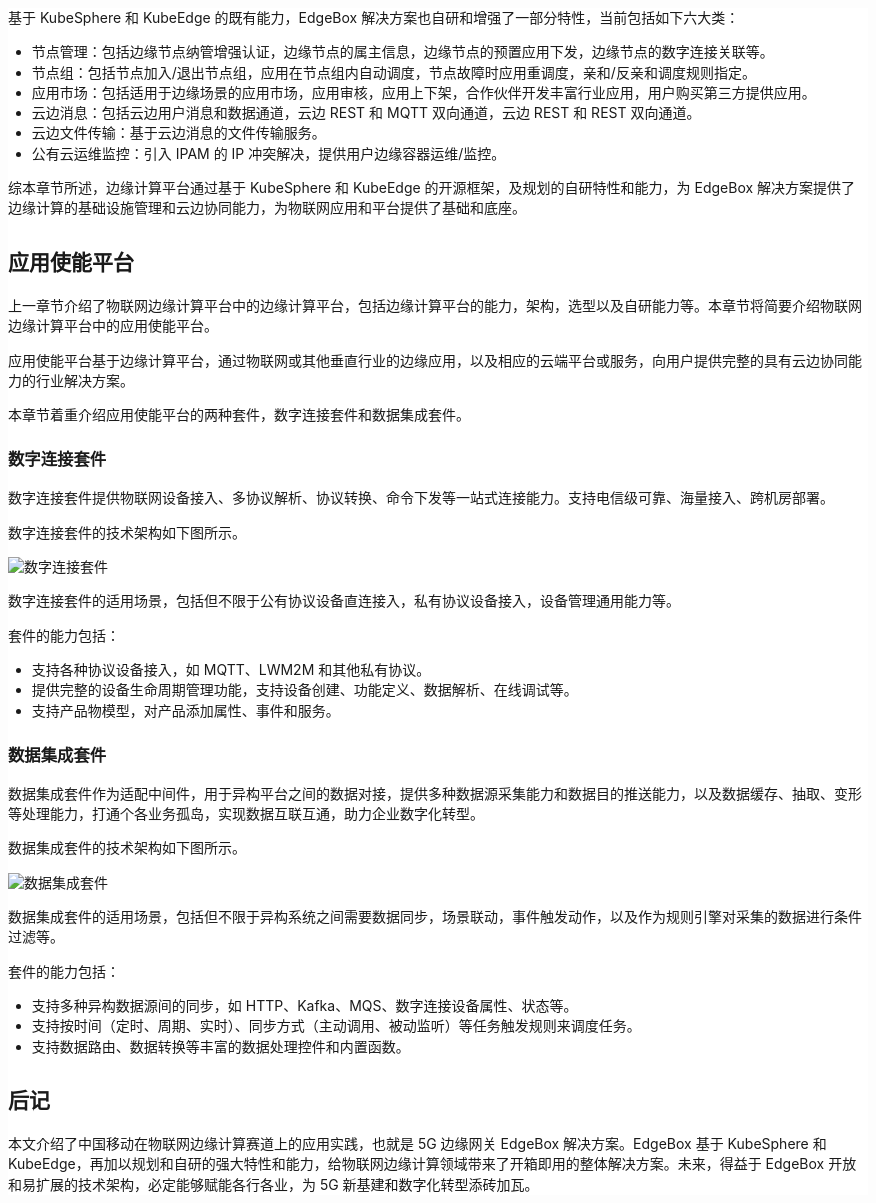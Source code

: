 基于 KubeSphere 和 KubeEdge 的既有能力，EdgeBox 解决方案也自研和增强了一部分特性，当前包括如下六大类：
- 节点管理：包括边缘节点纳管增强认证，边缘节点的属主信息，边缘节点的预置应用下发，边缘节点的数字连接关联等。
- 节点组：包括节点加入/退出节点组，应用在节点组内自动调度，节点故障时应用重调度，亲和/反亲和调度规则指定。
- 应用市场：包括适用于边缘场景的应用市场，应用审核，应用上下架，合作伙伴开发丰富行业应用，用户购买第三方提供应用。
- 云边消息：包括云边用户消息和数据通道，云边 REST 和 MQTT 双向通道，云边 REST 和 REST 双向通道。
- 云边文件传输：基于云边消息的文件传输服务。
- 公有云运维监控：引入 IPAM 的 IP 冲突解决，提供用户边缘容器运维/监控。

综本章节所述，边缘计算平台通过基于 KubeSphere 和 KubeEdge 的开源框架，及规划的自研特性和能力，为 EdgeBox 解决方案提供了边缘计算的基础设施管理和云边协同能力，为物联网应用和平台提供了基础和底座。

## 应用使能平台

上一章节介绍了物联网边缘计算平台中的边缘计算平台，包括边缘计算平台的能力，架构，选型以及自研能力等。本章节将简要介绍物联网边缘计算平台中的应用使能平台。

应用使能平台基于边缘计算平台，通过物联网或其他垂直行业的边缘应用，以及相应的云端平台或服务，向用户提供完整的具有云边协同能力的行业解决方案。

本章节着重介绍应用使能平台的两种套件，数字连接套件和数据集成套件。

### 数字连接套件

数字连接套件提供物联网设备接入、多协议解析、协议转换、命令下发等一站式连接能力。支持电信级可靠、海量接入、跨机房部署。

数字连接套件的技术架构如下图所示。

![数字连接套件](https://pek3b.qingstor.com/kubesphere-community/images/digital-connecting-kit.png)

数字连接套件的适用场景，包括但不限于公有协议设备直连接入，私有协议设备接入，设备管理通用能力等。

套件的能力包括：
- 支持各种协议设备接入，如 MQTT、LWM2M 和其他私有协议。
- 提供完整的设备生命周期管理功能，支持设备创建、功能定义、数据解析、在线调试等。
- 支持产品物模型，对产品添加属性、事件和服务。

### 数据集成套件

数据集成套件作为适配中间件，用于异构平台之间的数据对接，提供多种数据源采集能力和数据目的推送能力，以及数据缓存、抽取、变形等处理能力，打通个各业务孤岛，实现数据互联互通，助力企业数字化转型。

数据集成套件的技术架构如下图所示。

 ![数据集成套件](https://pek3b.qingstor.com/kubesphere-community/images/digital-intergration-suite.png)

数据集成套件的适用场景，包括但不限于异构系统之间需要数据同步，场景联动，事件触发动作，以及作为规则引擎对采集的数据进行条件过滤等。

套件的能力包括：
- 支持多种异构数据源间的同步，如 HTTP、Kafka、MQS、数字连接设备属性、状态等。
- 支持按时间（定时、周期、实时）、同步方式（主动调用、被动监听）等任务触发规则来调度任务。
- 支持数据路由、数据转换等丰富的数据处理控件和内置函数。

## 后记

本文介绍了中国移动在物联网边缘计算赛道上的应用实践，也就是 5G 边缘网关 EdgeBox 解决方案。EdgeBox 基于 KubeSphere 和 KubeEdge，再加以规划和自研的强大特性和能力，给物联网边缘计算领域带来了开箱即用的整体解决方案。未来，得益于 EdgeBox 开放和易扩展的技术架构，必定能够赋能各行各业，为 5G 新基建和数字化转型添砖加瓦。
